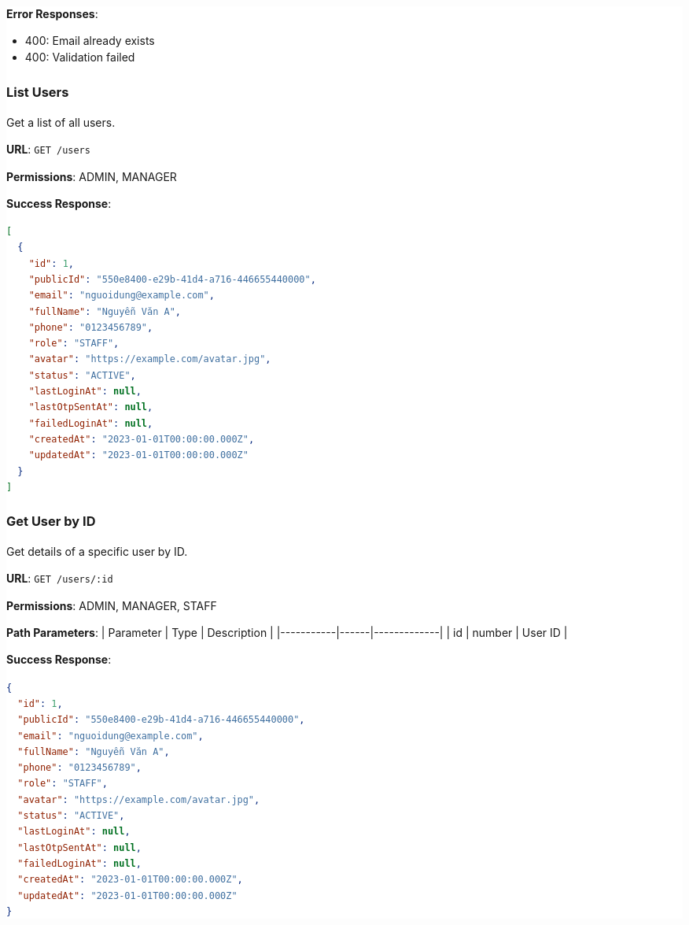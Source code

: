 **Error Responses**:
- 400: Email already exists
- 400: Validation failed

### List Users

Get a list of all users.

**URL**: `GET /users`

**Permissions**: ADMIN, MANAGER

**Success Response**:
```json
[
  {
    "id": 1,
    "publicId": "550e8400-e29b-41d4-a716-446655440000",
    "email": "nguoidung@example.com",
    "fullName": "Nguyễn Văn A",
    "phone": "0123456789",
    "role": "STAFF",
    "avatar": "https://example.com/avatar.jpg",
    "status": "ACTIVE",
    "lastLoginAt": null,
    "lastOtpSentAt": null,
    "failedLoginAt": null,
    "createdAt": "2023-01-01T00:00:00.000Z",
    "updatedAt": "2023-01-01T00:00:00.000Z"
  }
]
```

### Get User by ID

Get details of a specific user by ID.

**URL**: `GET /users/:id`

**Permissions**: ADMIN, MANAGER, STAFF

**Path Parameters**:
| Parameter | Type | Description |
|-----------|------|-------------|
| id | number | User ID |

**Success Response**:
```json
{
  "id": 1,
  "publicId": "550e8400-e29b-41d4-a716-446655440000",
  "email": "nguoidung@example.com",
  "fullName": "Nguyễn Văn A",
  "phone": "0123456789",
  "role": "STAFF",
  "avatar": "https://example.com/avatar.jpg",
  "status": "ACTIVE",
  "lastLoginAt": null,
  "lastOtpSentAt": null,
  "failedLoginAt": null,
  "createdAt": "2023-01-01T00:00:00.000Z",
  "updatedAt": "2023-01-01T00:00:00.000Z"
}
```
